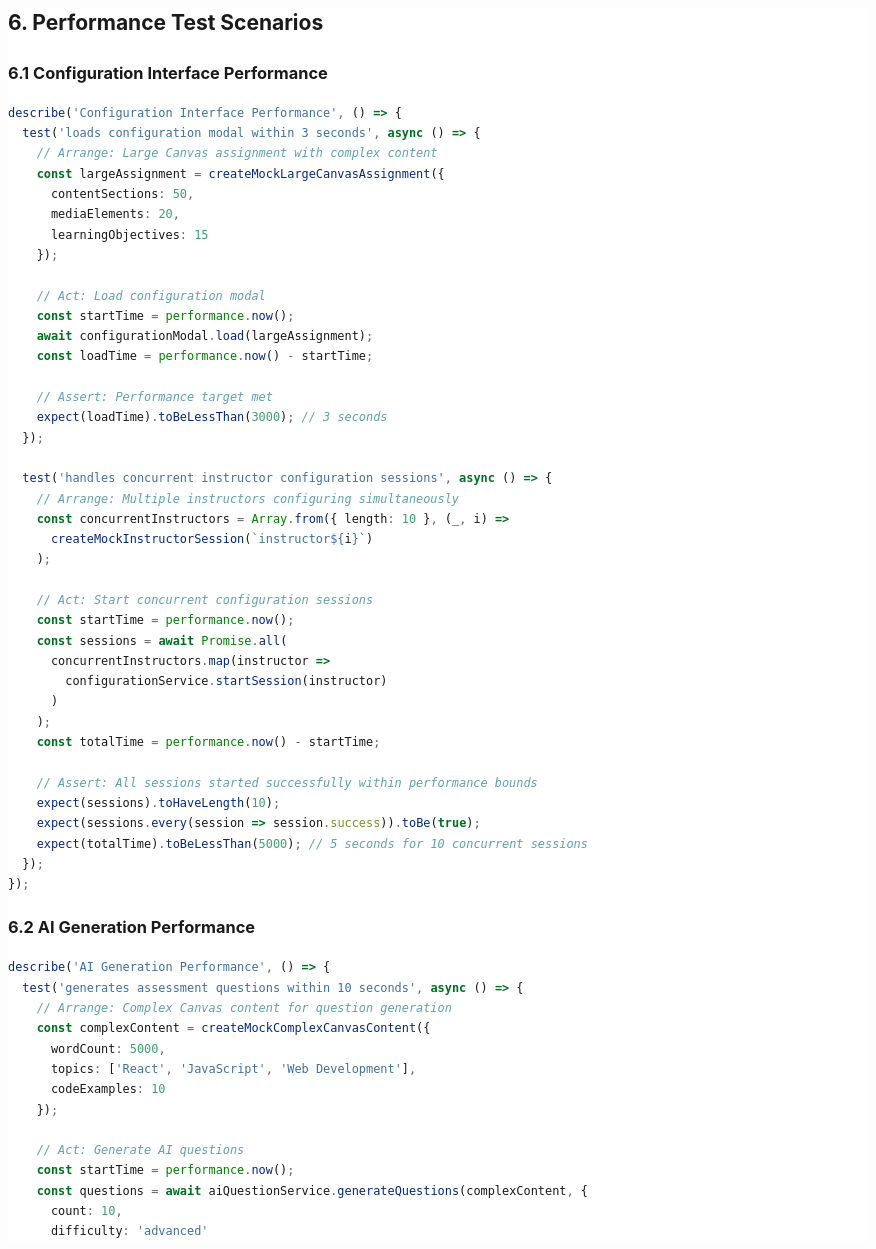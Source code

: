## 6. Performance Test Scenarios

### 6.1 Configuration Interface Performance

```typescript
describe('Configuration Interface Performance', () => {
  test('loads configuration modal within 3 seconds', async () => {
    // Arrange: Large Canvas assignment with complex content
    const largeAssignment = createMockLargeCanvasAssignment({
      contentSections: 50,
      mediaElements: 20,
      learningObjectives: 15
    });

    // Act: Load configuration modal
    const startTime = performance.now();
    await configurationModal.load(largeAssignment);
    const loadTime = performance.now() - startTime;

    // Assert: Performance target met
    expect(loadTime).toBeLessThan(3000); // 3 seconds
  });

  test('handles concurrent instructor configuration sessions', async () => {
    // Arrange: Multiple instructors configuring simultaneously
    const concurrentInstructors = Array.from({ length: 10 }, (_, i) =>
      createMockInstructorSession(`instructor${i}`)
    );

    // Act: Start concurrent configuration sessions
    const startTime = performance.now();
    const sessions = await Promise.all(
      concurrentInstructors.map(instructor =>
        configurationService.startSession(instructor)
      )
    );
    const totalTime = performance.now() - startTime;

    // Assert: All sessions started successfully within performance bounds
    expect(sessions).toHaveLength(10);
    expect(sessions.every(session => session.success)).toBe(true);
    expect(totalTime).toBeLessThan(5000); // 5 seconds for 10 concurrent sessions
  });
});
```

### 6.2 AI Generation Performance

```typescript
describe('AI Generation Performance', () => {
  test('generates assessment questions within 10 seconds', async () => {
    // Arrange: Complex Canvas content for question generation
    const complexContent = createMockComplexCanvasContent({
      wordCount: 5000,
      topics: ['React', 'JavaScript', 'Web Development'],
      codeExamples: 10
    });

    // Act: Generate AI questions
    const startTime = performance.now();
    const questions = await aiQuestionService.generateQuestions(complexContent, {
      count: 10,
      difficulty: 'advanced'
```